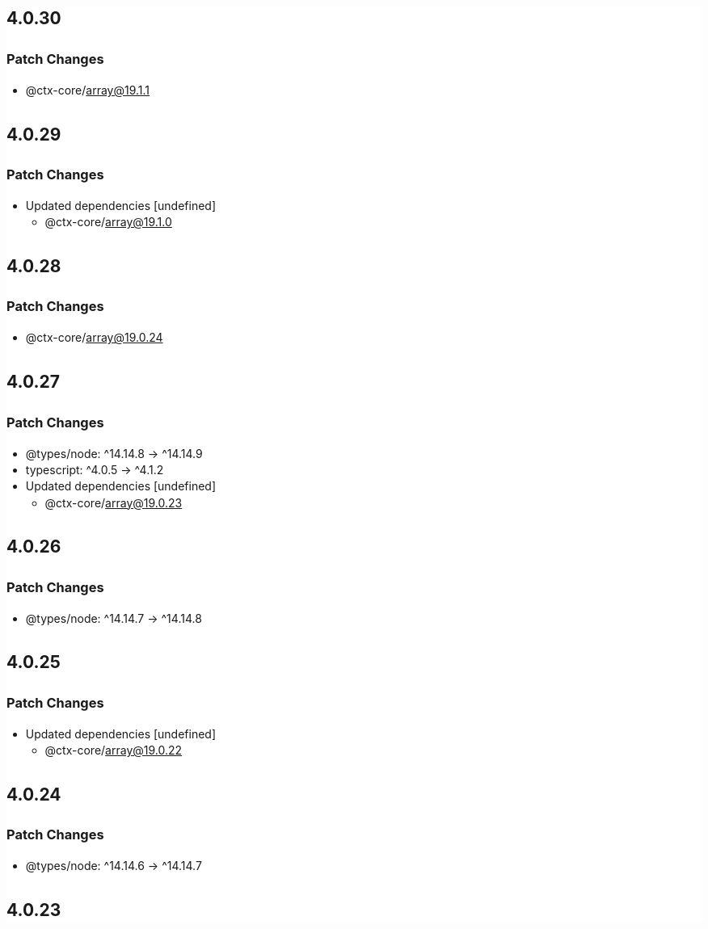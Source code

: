 ## 4.0.30

### Patch Changes

- @ctx-core/array@19.1.1

## 4.0.29

### Patch Changes

- Updated dependencies [undefined]
  - @ctx-core/array@19.1.0

## 4.0.28

### Patch Changes

- @ctx-core/array@19.0.24

## 4.0.27

### Patch Changes

- @types/node: ^14.14.8 -> ^14.14.9
- typescript: ^4.0.5 -> ^4.1.2
- Updated dependencies [undefined]
  - @ctx-core/array@19.0.23

## 4.0.26

### Patch Changes

- @types/node: ^14.14.7 -> ^14.14.8

## 4.0.25

### Patch Changes

- Updated dependencies [undefined]
  - @ctx-core/array@19.0.22

## 4.0.24

### Patch Changes

- @types/node: ^14.14.6 -> ^14.14.7

## 4.0.23
